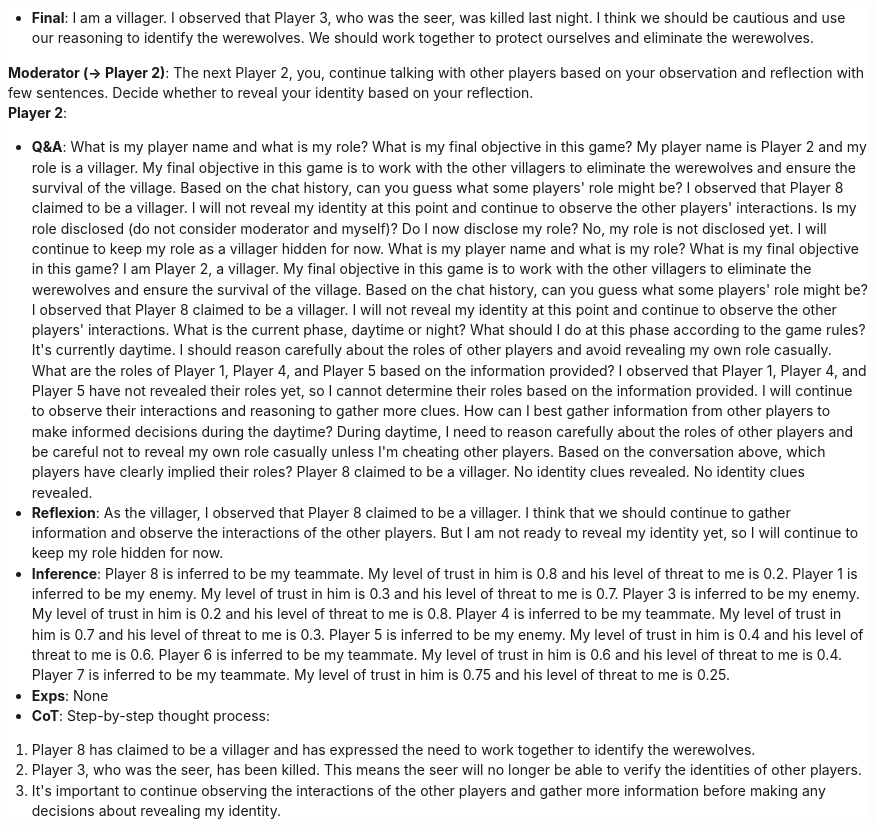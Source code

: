 - **Final**: I am a villager. I observed that Player 3, who was the seer, was killed last night. I think we should be cautious and use our reasoning to identify the werewolves. We should work together to protect ourselves and eliminate the werewolves.  

**Moderator (-> Player 2)**: The next Player 2, you, continue talking with other players based on your observation and reflection with few sentences. Decide whether to reveal your identity based on your reflection.  
**Player 2**:  
- **Q&A**: What is my player name and what is my role? What is my final objective in this game? My player name is Player 2 and my role is a villager. My final objective in this game is to work with the other villagers to eliminate the werewolves and ensure the survival of the village.
Based on the chat history, can you guess what some players' role might be? I observed that Player 8 claimed to be a villager. I will not reveal my identity at this point and continue to observe the other players' interactions.
Is my role disclosed (do not consider moderator and myself)? Do I now disclose my role? No, my role is not disclosed yet. I will continue to keep my role as a villager hidden for now.
What is my player name and what is my role? What is my final objective in this game? I am Player 2, a villager. My final objective in this game is to work with the other villagers to eliminate the werewolves and ensure the survival of the village.
Based on the chat history, can you guess what some players' role might be? I observed that Player 8 claimed to be a villager. I will not reveal my identity at this point and continue to observe the other players' interactions.
What is the current phase, daytime or night? What should I do at this phase according to the game rules? It's currently daytime. I should reason carefully about the roles of other players and avoid revealing my own role casually.
What are the roles of Player 1, Player 4, and Player 5 based on the information provided? I observed that Player 1, Player 4, and Player 5 have not revealed their roles yet, so I cannot determine their roles based on the information provided. I will continue to observe their interactions and reasoning to gather more clues.
How can I best gather information from other players to make informed decisions during the daytime? During daytime, I need to reason carefully about the roles of other players and be careful not to reveal my own role casually unless I'm cheating other players.
Based on the conversation above, which players have clearly implied their roles? Player 8 claimed to be a villager. No identity clues revealed. No identity clues revealed.  
- **Reflexion**: As the villager, I observed that Player 8 claimed to be a villager. I think that we should continue to gather information and observe the interactions of the other players. But I am not ready to reveal my identity yet, so I will continue to keep my role hidden for now.  
- **Inference**: Player 8 is inferred to be my teammate. My level of trust in him is 0.8 and his level of threat to me is 0.2.
Player 1 is inferred to be my enemy. My level of trust in him is 0.3 and his level of threat to me is 0.7.
Player 3 is inferred to be my enemy. My level of trust in him is 0.2 and his level of threat to me is 0.8.
Player 4 is inferred to be my teammate. My level of trust in him is 0.7 and his level of threat to me is 0.3.
Player 5 is inferred to be my enemy. My level of trust in him is 0.4 and his level of threat to me is 0.6.
Player 6 is inferred to be my teammate. My level of trust in him is 0.6 and his level of threat to me is 0.4.
Player 7 is inferred to be my teammate. My level of trust in him is 0.75 and his level of threat to me is 0.25.  
- **Exps**: None  
- **CoT**: Step-by-step thought process:
1. Player 8 has claimed to be a villager and has expressed the need to work together to identify the werewolves.
2. Player 3, who was the seer, has been killed. This means the seer will no longer be able to verify the identities of other players.
3. It's important to continue observing the interactions of the other players and gather more information before making any decisions about revealing my identity.
